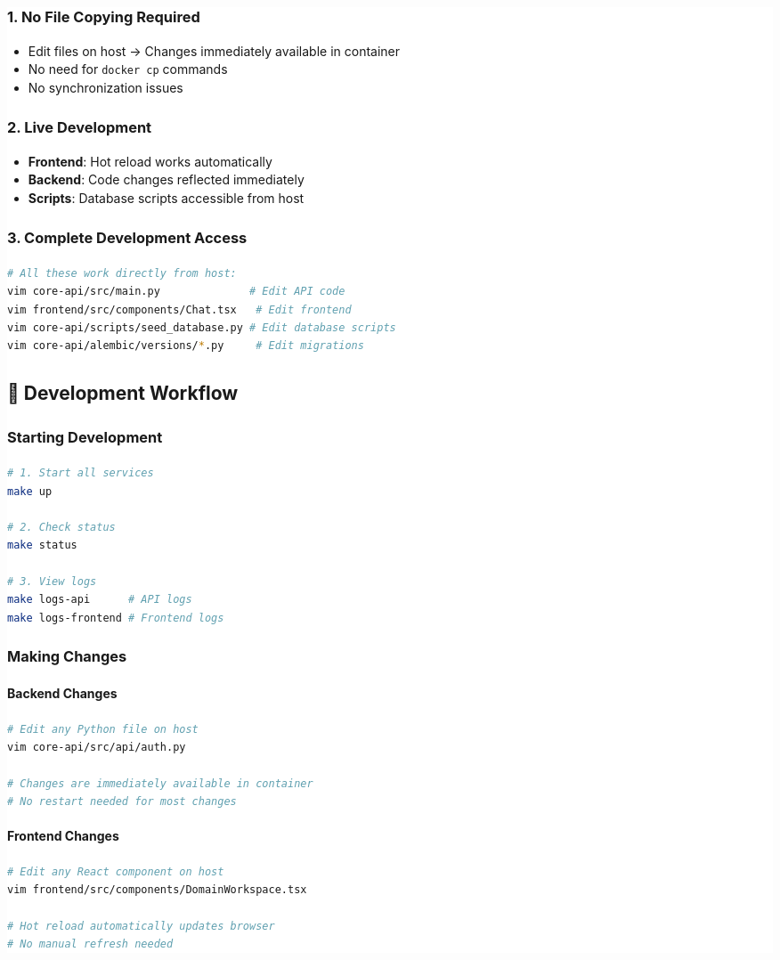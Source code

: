 ### 1. **No File Copying Required**
- Edit files on host → Changes immediately available in container
- No need for `docker cp` commands
- No synchronization issues

### 2. **Live Development**
- **Frontend**: Hot reload works automatically
- **Backend**: Code changes reflected immediately
- **Scripts**: Database scripts accessible from host

### 3. **Complete Development Access**
```bash
# All these work directly from host:
vim core-api/src/main.py              # Edit API code
vim frontend/src/components/Chat.tsx   # Edit frontend
vim core-api/scripts/seed_database.py # Edit database scripts
vim core-api/alembic/versions/*.py     # Edit migrations
```

## 🔧 Development Workflow

### Starting Development
```bash
# 1. Start all services
make up

# 2. Check status
make status

# 3. View logs
make logs-api      # API logs
make logs-frontend # Frontend logs
```

### Making Changes

#### Backend Changes
```bash
# Edit any Python file on host
vim core-api/src/api/auth.py

# Changes are immediately available in container
# No restart needed for most changes
```

#### Frontend Changes
```bash
# Edit any React component on host
vim frontend/src/components/DomainWorkspace.tsx

# Hot reload automatically updates browser
# No manual refresh needed
```
